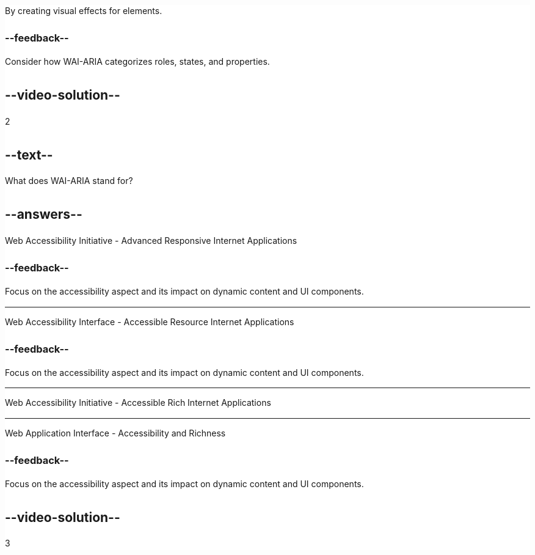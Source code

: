 By creating visual effects for elements.

### --feedback--

Consider how WAI-ARIA categorizes roles, states, and properties.

## --video-solution--

2

## --text--

What does WAI-ARIA stand for?

## --answers--

Web Accessibility Initiative - Advanced Responsive Internet Applications

### --feedback--

Focus on the accessibility aspect and its impact on dynamic content and UI components.

---

Web Accessibility Interface - Accessible Resource Internet Applications

### --feedback--

Focus on the accessibility aspect and its impact on dynamic content and UI components.

---

Web Accessibility Initiative - Accessible Rich Internet Applications

---

Web Application Interface - Accessibility and Richness

### --feedback--

Focus on the accessibility aspect and its impact on dynamic content and UI components.

## --video-solution--

3
